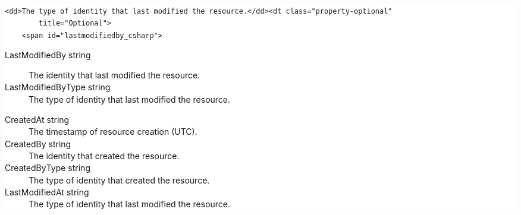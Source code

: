     <dd>The type of identity that last modified the resource.</dd><dt class="property-optional"
            title="Optional">
        <span id="lastmodifiedby_csharp">
<a data-swiftype-name="resource-property" data-swiftype-type="text" href="#lastmodifiedby_csharp" style="color: inherit; text-decoration: inherit;">Last<wbr>Modified<wbr>By</a>
</span>
        <span class="property-indicator"></span>
        <span class="property-type">string</span>
    </dt>
    <dd>The identity that last modified the resource.</dd><dt class="property-optional"
            title="Optional">
        <span id="lastmodifiedbytype_csharp">
<a data-swiftype-name="resource-property" data-swiftype-type="text" href="#lastmodifiedbytype_csharp" style="color: inherit; text-decoration: inherit;">Last<wbr>Modified<wbr>By<wbr>Type</a>
</span>
        <span class="property-indicator"></span>
        <span class="property-type">string</span>
    </dt>
    <dd>The type of identity that last modified the resource.</dd></dl>
</pulumi-choosable>
</div>

<div>
<pulumi-choosable type="language" values="go">
<dl class="resources-properties"><dt class="property-optional"
            title="Optional">
        <span id="createdat_go">
<a data-swiftype-name="resource-property" data-swiftype-type="text" href="#createdat_go" style="color: inherit; text-decoration: inherit;">Created<wbr>At</a>
</span>
        <span class="property-indicator"></span>
        <span class="property-type">string</span>
    </dt>
    <dd>The timestamp of resource creation (UTC).</dd><dt class="property-optional"
            title="Optional">
        <span id="createdby_go">
<a data-swiftype-name="resource-property" data-swiftype-type="text" href="#createdby_go" style="color: inherit; text-decoration: inherit;">Created<wbr>By</a>
</span>
        <span class="property-indicator"></span>
        <span class="property-type">string</span>
    </dt>
    <dd>The identity that created the resource.</dd><dt class="property-optional"
            title="Optional">
        <span id="createdbytype_go">
<a data-swiftype-name="resource-property" data-swiftype-type="text" href="#createdbytype_go" style="color: inherit; text-decoration: inherit;">Created<wbr>By<wbr>Type</a>
</span>
        <span class="property-indicator"></span>
        <span class="property-type">string</span>
    </dt>
    <dd>The type of identity that created the resource.</dd><dt class="property-optional"
            title="Optional">
        <span id="lastmodifiedat_go">
<a data-swiftype-name="resource-property" data-swiftype-type="text" href="#lastmodifiedat_go" style="color: inherit; text-decoration: inherit;">Last<wbr>Modified<wbr>At</a>
</span>
        <span class="property-indicator"></span>
        <span class="property-type">string</span>
    </dt>
    <dd>The type of identity that last modified the resource.</dd><dt class="property-optional"
            title="Optional">
        <span id="lastmodifiedby_go">